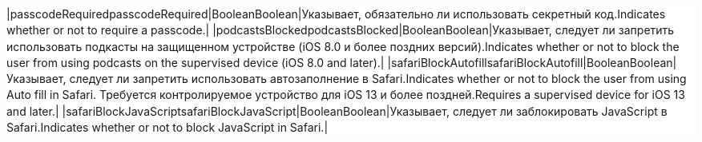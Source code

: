 |<span data-ttu-id="9f077-530">passcodeRequired</span><span class="sxs-lookup"><span data-stu-id="9f077-530">passcodeRequired</span></span>|<span data-ttu-id="9f077-531">Boolean</span><span class="sxs-lookup"><span data-stu-id="9f077-531">Boolean</span></span>|<span data-ttu-id="9f077-532">Указывает, обязательно ли использовать секретный код.</span><span class="sxs-lookup"><span data-stu-id="9f077-532">Indicates whether or not to require a passcode.</span></span>|
|<span data-ttu-id="9f077-533">podcastsBlocked</span><span class="sxs-lookup"><span data-stu-id="9f077-533">podcastsBlocked</span></span>|<span data-ttu-id="9f077-534">Boolean</span><span class="sxs-lookup"><span data-stu-id="9f077-534">Boolean</span></span>|<span data-ttu-id="9f077-535">Указывает, следует ли запретить использовать подкасты на защищенном устройстве (iOS 8.0 и более поздних версий).</span><span class="sxs-lookup"><span data-stu-id="9f077-535">Indicates whether or not to block the user from using podcasts on the supervised device (iOS 8.0 and later).</span></span>|
|<span data-ttu-id="9f077-536">safariBlockAutofill</span><span class="sxs-lookup"><span data-stu-id="9f077-536">safariBlockAutofill</span></span>|<span data-ttu-id="9f077-537">Boolean</span><span class="sxs-lookup"><span data-stu-id="9f077-537">Boolean</span></span>|<span data-ttu-id="9f077-538">Указывает, следует ли запретить использовать автозаполнение в Safari.</span><span class="sxs-lookup"><span data-stu-id="9f077-538">Indicates whether or not to block the user from using Auto fill in Safari.</span></span> <span data-ttu-id="9f077-539">Требуется контролируемое устройство для iOS 13 и более поздней.</span><span class="sxs-lookup"><span data-stu-id="9f077-539">Requires a supervised device for iOS 13 and later.</span></span>|
|<span data-ttu-id="9f077-540">safariBlockJavaScript</span><span class="sxs-lookup"><span data-stu-id="9f077-540">safariBlockJavaScript</span></span>|<span data-ttu-id="9f077-541">Boolean</span><span class="sxs-lookup"><span data-stu-id="9f077-541">Boolean</span></span>|<span data-ttu-id="9f077-542">Указывает, следует ли заблокировать JavaScript в Safari.</span><span class="sxs-lookup"><span data-stu-id="9f077-542">Indicates whether or not to block JavaScript in Safari.</span></span>|
